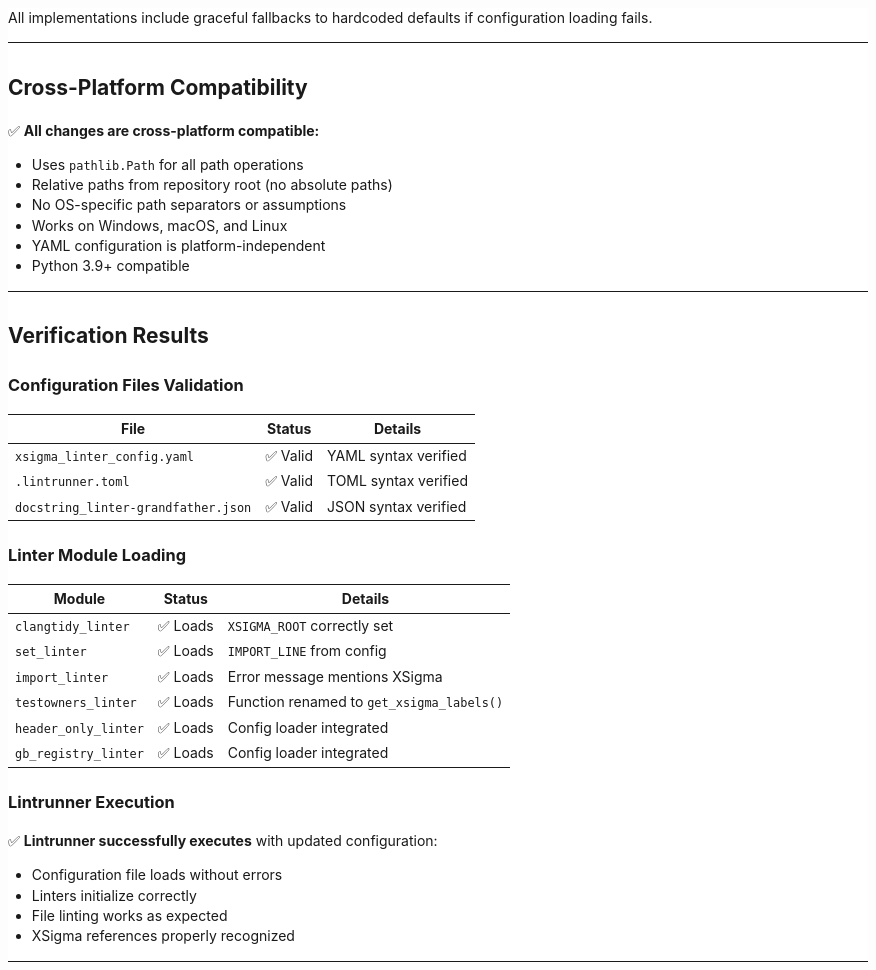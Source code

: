 All implementations include graceful fallbacks to hardcoded defaults if configuration loading fails.

---

## Cross-Platform Compatibility

✅ **All changes are cross-platform compatible:**

- Uses `pathlib.Path` for all path operations
- Relative paths from repository root (no absolute paths)
- No OS-specific path separators or assumptions
- Works on Windows, macOS, and Linux
- YAML configuration is platform-independent
- Python 3.9+ compatible

---

## Verification Results

### Configuration Files Validation

| File | Status | Details |
|------|--------|---------|
| `xsigma_linter_config.yaml` | ✅ Valid | YAML syntax verified |
| `.lintrunner.toml` | ✅ Valid | TOML syntax verified |
| `docstring_linter-grandfather.json` | ✅ Valid | JSON syntax verified |

### Linter Module Loading

| Module | Status | Details |
|--------|--------|---------|
| `clangtidy_linter` | ✅ Loads | `XSIGMA_ROOT` correctly set |
| `set_linter` | ✅ Loads | `IMPORT_LINE` from config |
| `import_linter` | ✅ Loads | Error message mentions XSigma |
| `testowners_linter` | ✅ Loads | Function renamed to `get_xsigma_labels()` |
| `header_only_linter` | ✅ Loads | Config loader integrated |
| `gb_registry_linter` | ✅ Loads | Config loader integrated |

### Lintrunner Execution

✅ **Lintrunner successfully executes** with updated configuration:
- Configuration file loads without errors
- Linters initialize correctly
- File linting works as expected
- XSigma references properly recognized

---